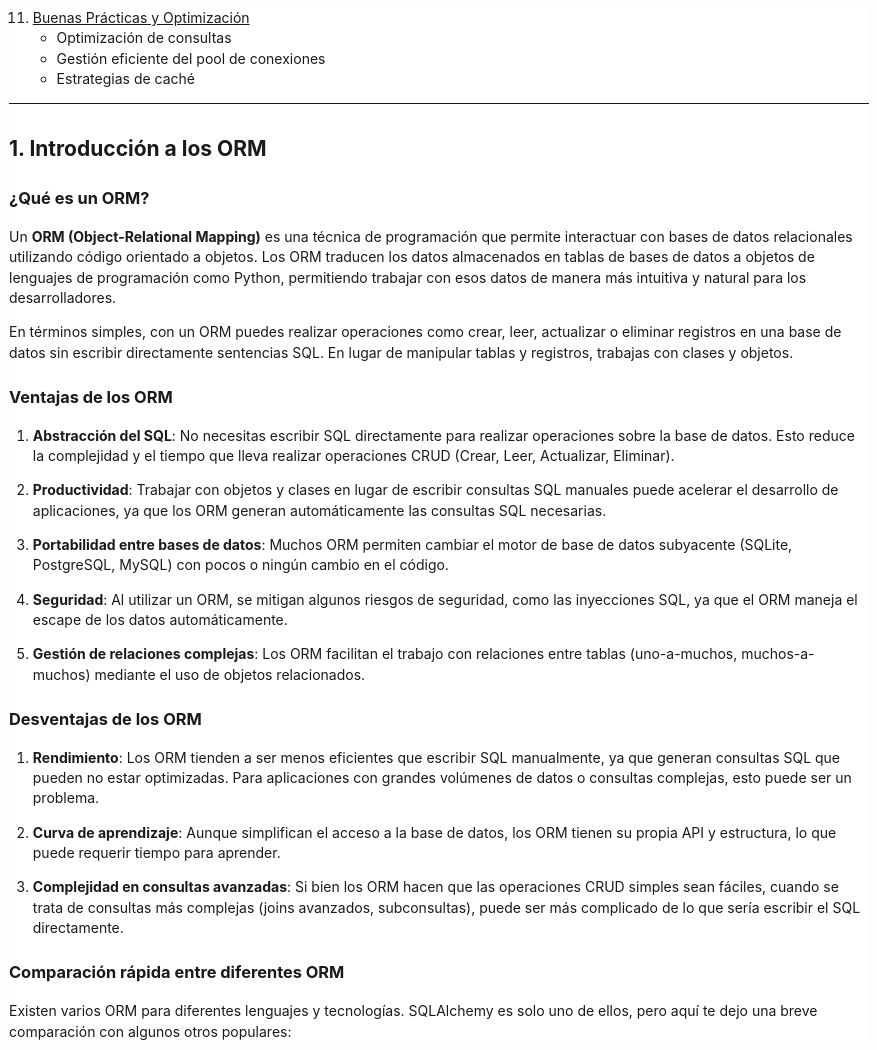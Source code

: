 11. [Buenas Prácticas y Optimización](#11-buenas-prácticas-y-optimización)
    - Optimización de consultas
    - Gestión eficiente del pool de conexiones
    - Estrategias de caché
---

## **1. Introducción a los ORM**

### **¿Qué es un ORM?**
Un **ORM (Object-Relational Mapping)** es una técnica de programación que permite interactuar con bases de datos relacionales utilizando código orientado a objetos. Los ORM traducen los datos almacenados en tablas de bases de datos a objetos de lenguajes de programación como Python, permitiendo trabajar con esos datos de manera más intuitiva y natural para los desarrolladores.

En términos simples, con un ORM puedes realizar operaciones como crear, leer, actualizar o eliminar registros en una base de datos sin escribir directamente sentencias SQL. En lugar de manipular tablas y registros, trabajas con clases y objetos.

### **Ventajas de los ORM**

1. **Abstracción del SQL**: No necesitas escribir SQL directamente para realizar operaciones sobre la base de datos. Esto reduce la complejidad y el tiempo que lleva realizar operaciones CRUD (Crear, Leer, Actualizar, Eliminar).
   
2. **Productividad**: Trabajar con objetos y clases en lugar de escribir consultas SQL manuales puede acelerar el desarrollo de aplicaciones, ya que los ORM generan automáticamente las consultas SQL necesarias.
   
3. **Portabilidad entre bases de datos**: Muchos ORM permiten cambiar el motor de base de datos subyacente (SQLite, PostgreSQL, MySQL) con pocos o ningún cambio en el código.
   
4. **Seguridad**: Al utilizar un ORM, se mitigan algunos riesgos de seguridad, como las inyecciones SQL, ya que el ORM maneja el escape de los datos automáticamente.
   
5. **Gestión de relaciones complejas**: Los ORM facilitan el trabajo con relaciones entre tablas (uno-a-muchos, muchos-a-muchos) mediante el uso de objetos relacionados.

### **Desventajas de los ORM**

1. **Rendimiento**: Los ORM tienden a ser menos eficientes que escribir SQL manualmente, ya que generan consultas SQL que pueden no estar optimizadas. Para aplicaciones con grandes volúmenes de datos o consultas complejas, esto puede ser un problema.
   
2. **Curva de aprendizaje**: Aunque simplifican el acceso a la base de datos, los ORM tienen su propia API y estructura, lo que puede requerir tiempo para aprender.
   
3. **Complejidad en consultas avanzadas**: Si bien los ORM hacen que las operaciones CRUD simples sean fáciles, cuando se trata de consultas más complejas (joins avanzados, subconsultas), puede ser más complicado de lo que sería escribir el SQL directamente.

### **Comparación rápida entre diferentes ORM**

Existen varios ORM para diferentes lenguajes y tecnologías. SQLAlchemy es solo uno de ellos, pero aquí te dejo una breve comparación con algunos otros populares:
